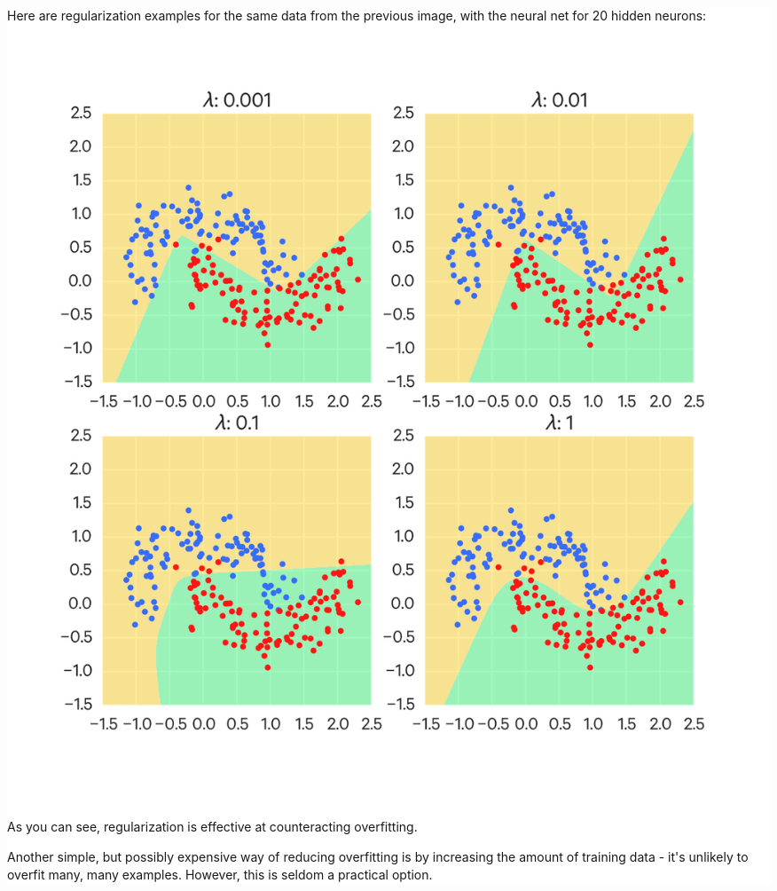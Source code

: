 Here are regularization examples for the same data from the previous image, with the neural net for 20 hidden neurons:

![Regularization strength](assets/reg_strengths.svg)

As you can see, regularization is effective at counteracting overfitting.

Another simple, but possibly expensive way of reducing overfitting is by increasing the amount of training data - it's unlikely to overfit many, many examples. However, this is seldom a practical option.
